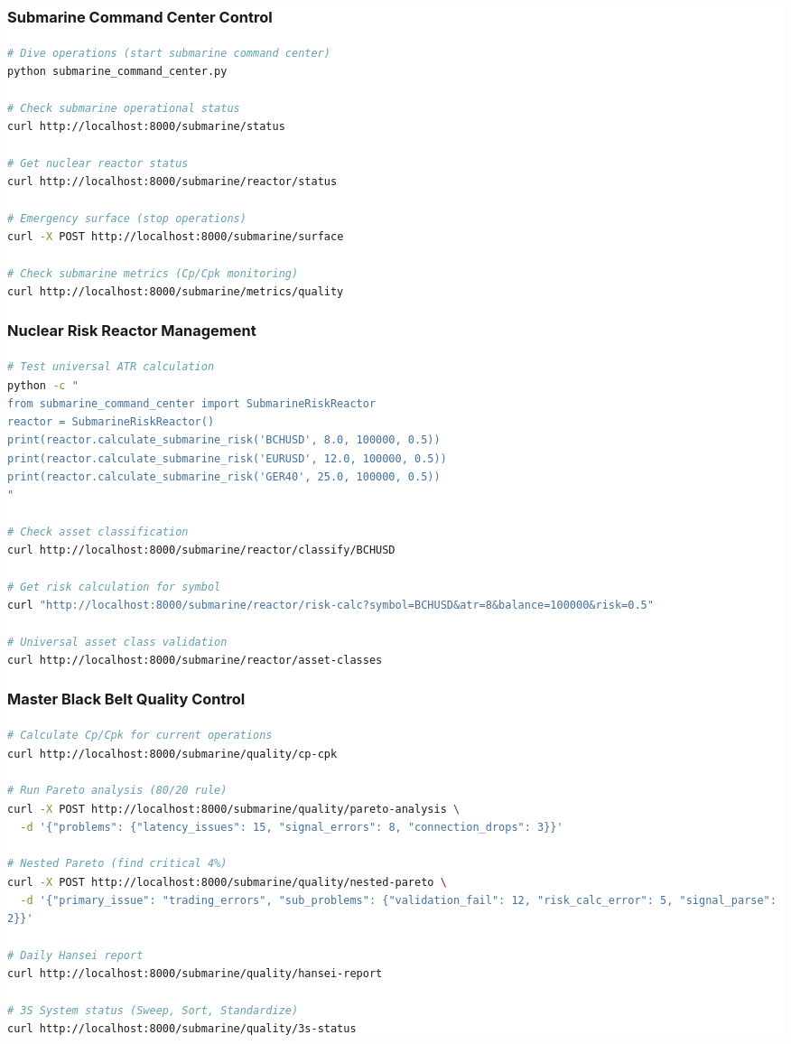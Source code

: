 ### Submarine Command Center Control
```bash
# Dive operations (start submarine command center)
python submarine_command_center.py

# Check submarine operational status
curl http://localhost:8000/submarine/status

# Get nuclear reactor status
curl http://localhost:8000/submarine/reactor/status

# Emergency surface (stop operations)
curl -X POST http://localhost:8000/submarine/surface

# Check submarine metrics (Cp/Cpk monitoring)
curl http://localhost:8000/submarine/metrics/quality
```

### Nuclear Risk Reactor Management
```bash
# Test universal ATR calculation
python -c "
from submarine_command_center import SubmarineRiskReactor
reactor = SubmarineRiskReactor()
print(reactor.calculate_submarine_risk('BCHUSD', 8.0, 100000, 0.5))
print(reactor.calculate_submarine_risk('EURUSD', 12.0, 100000, 0.5))
print(reactor.calculate_submarine_risk('GER40', 25.0, 100000, 0.5))
"

# Check asset classification
curl http://localhost:8000/submarine/reactor/classify/BCHUSD

# Get risk calculation for symbol
curl "http://localhost:8000/submarine/reactor/risk-calc?symbol=BCHUSD&atr=8&balance=100000&risk=0.5"

# Universal asset class validation
curl http://localhost:8000/submarine/reactor/asset-classes
```

### Master Black Belt Quality Control
```bash
# Calculate Cp/Cpk for current operations
curl http://localhost:8000/submarine/quality/cp-cpk

# Run Pareto analysis (80/20 rule)
curl -X POST http://localhost:8000/submarine/quality/pareto-analysis \
  -d '{"problems": {"latency_issues": 15, "signal_errors": 8, "connection_drops": 3}}'

# Nested Pareto (find critical 4%)
curl -X POST http://localhost:8000/submarine/quality/nested-pareto \
  -d '{"primary_issue": "trading_errors", "sub_problems": {"validation_fail": 12, "risk_calc_error": 5, "signal_parse": 2}}'

# Daily Hansei report
curl http://localhost:8000/submarine/quality/hansei-report

# 3S System status (Sweep, Sort, Standardize)
curl http://localhost:8000/submarine/quality/3s-status
```
